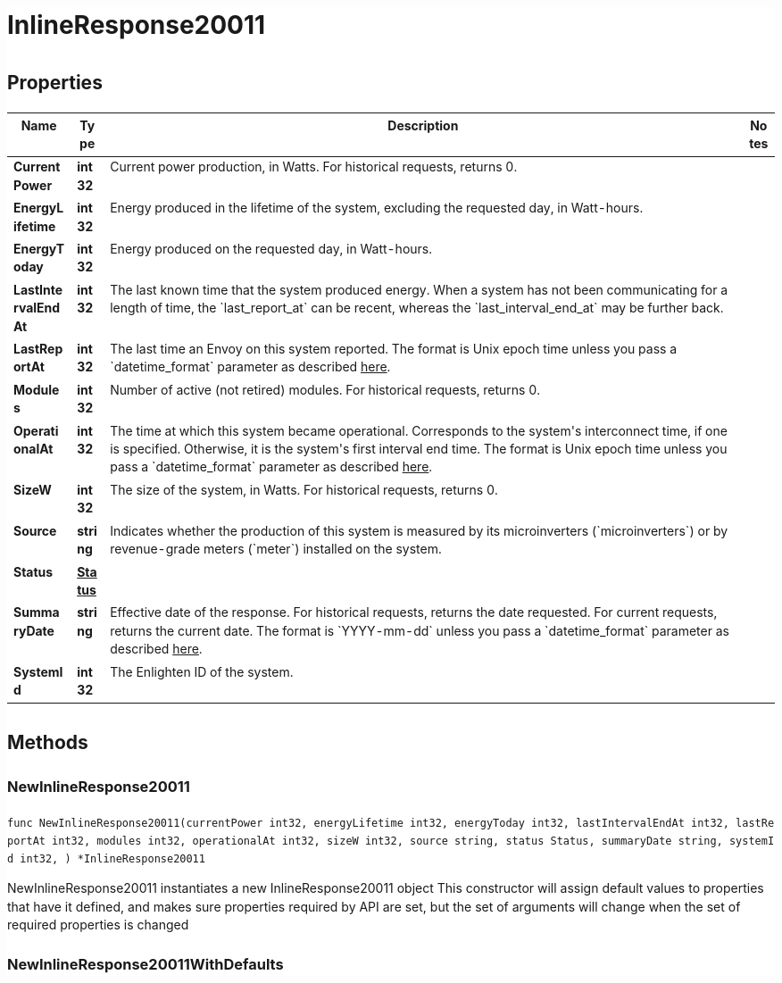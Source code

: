 # InlineResponse20011

## Properties

Name | Type | Description | Notes
------------ | ------------- | ------------- | -------------
**CurrentPower** | **int32** | Current power production, in Watts. For historical requests, returns 0. | 
**EnergyLifetime** | **int32** | Energy produced in the lifetime of the system, excluding the requested day, in Watt-hours. | 
**EnergyToday** | **int32** | Energy produced on the requested day, in Watt-hours. | 
**LastIntervalEndAt** | **int32** | The last known time that the system produced energy. When a system has not been communicating for a length of time, the &#x60;last_report_at&#x60; can be recent, whereas the &#x60;last_interval_end_at&#x60; may be further back. | 
**LastReportAt** | **int32** | The last time an Envoy on this system reported. The format is Unix epoch time unless you pass a &#x60;datetime_format&#x60; parameter as described [here](https://developer.enphase.com/docs#Datetimes). | 
**Modules** | **int32** | Number of active (not retired) modules. For historical requests, returns 0. | 
**OperationalAt** | **int32** | The time at which this system became operational. Corresponds to the system&#39;s interconnect time, if one is specified. Otherwise, it is the system&#39;s first interval end time. The format is Unix epoch time unless you pass a &#x60;datetime_format&#x60; parameter as described [here](https://developer.enphase.com/docs#Datetimes). | 
**SizeW** | **int32** | The size of the system, in Watts. For historical requests, returns 0. | 
**Source** | **string** | Indicates whether the production of this system is measured by its microinverters (&#x60;microinverters&#x60;) or by revenue-grade meters (&#x60;meter&#x60;) installed on the system. | 
**Status** | [**Status**](Status.md) |  | 
**SummaryDate** | **string** | Effective date of the response. For historical requests, returns the date requested. For current requests, returns the current date. The format is &#x60;YYYY-mm-dd&#x60; unless you pass a &#x60;datetime_format&#x60; parameter as described [here](https://developer.enphase.com/docs#Datetimes). | 
**SystemId** | **int32** | The Enlighten ID of the system. | 

## Methods

### NewInlineResponse20011

`func NewInlineResponse20011(currentPower int32, energyLifetime int32, energyToday int32, lastIntervalEndAt int32, lastReportAt int32, modules int32, operationalAt int32, sizeW int32, source string, status Status, summaryDate string, systemId int32, ) *InlineResponse20011`

NewInlineResponse20011 instantiates a new InlineResponse20011 object
This constructor will assign default values to properties that have it defined,
and makes sure properties required by API are set, but the set of arguments
will change when the set of required properties is changed

### NewInlineResponse20011WithDefaults
